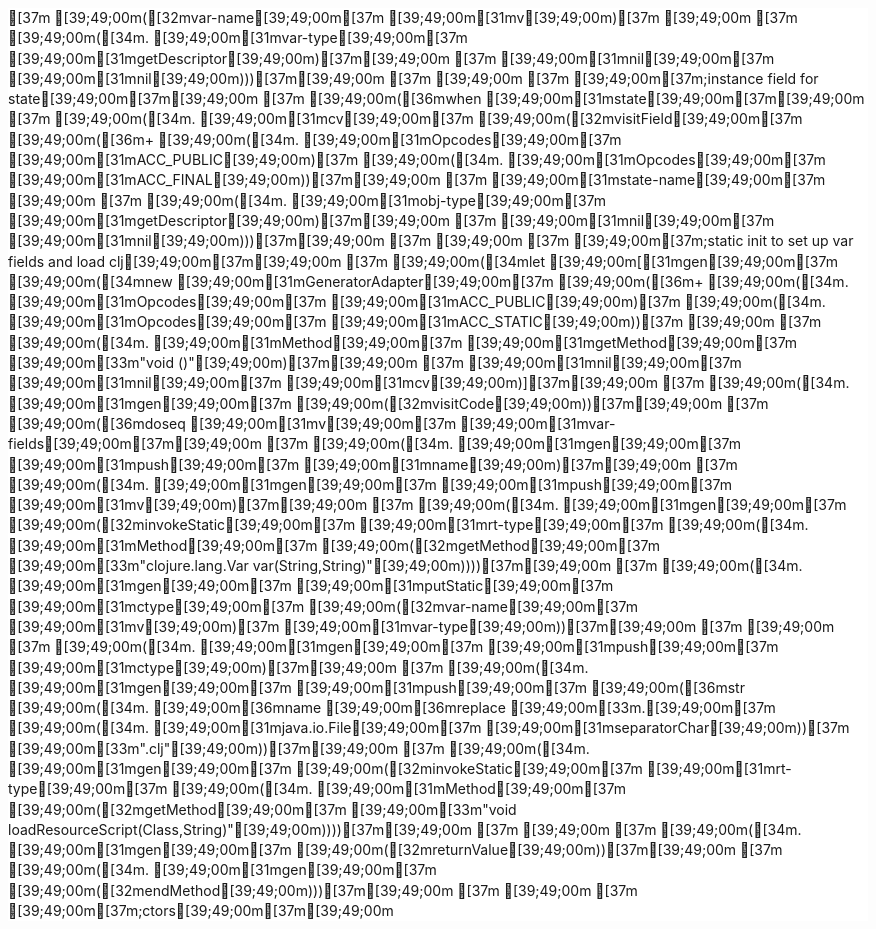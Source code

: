 [37m                        [39;49;00m([32mvar-name[39;49;00m[37m [39;49;00m[31mv[39;49;00m)[37m [39;49;00m
[37m                        [39;49;00m([34m. [39;49;00m[31mvar-type[39;49;00m[37m [39;49;00m[31mgetDescriptor[39;49;00m)[37m[39;49;00m
[37m                        [39;49;00m[31mnil[39;49;00m[37m [39;49;00m[31mnil[39;49;00m)))[37m[39;49;00m
[37m    [39;49;00m
[37m                                        [39;49;00m[37m;instance field for state[39;49;00m[37m[39;49;00m
[37m    [39;49;00m([36mwhen [39;49;00m[31mstate[39;49;00m[37m[39;49;00m
[37m      [39;49;00m([34m. [39;49;00m[31mcv[39;49;00m[37m [39;49;00m([32mvisitField[39;49;00m[37m [39;49;00m([36m+ [39;49;00m([34m. [39;49;00m[31mOpcodes[39;49;00m[37m [39;49;00m[31mACC_PUBLIC[39;49;00m)[37m [39;49;00m([34m. [39;49;00m[31mOpcodes[39;49;00m[37m [39;49;00m[31mACC_FINAL[39;49;00m))[37m[39;49;00m
[37m                        [39;49;00m[31mstate-name[39;49;00m[37m [39;49;00m
[37m                        [39;49;00m([34m. [39;49;00m[31mobj-type[39;49;00m[37m [39;49;00m[31mgetDescriptor[39;49;00m)[37m[39;49;00m
[37m                        [39;49;00m[31mnil[39;49;00m[37m [39;49;00m[31mnil[39;49;00m)))[37m[39;49;00m
[37m    [39;49;00m
[37m                                        [39;49;00m[37m;static init to set up var fields and load clj[39;49;00m[37m[39;49;00m
[37m    [39;49;00m([34mlet [39;49;00m[[31mgen[39;49;00m[37m [39;49;00m([34mnew [39;49;00m[31mGeneratorAdapter[39;49;00m[37m [39;49;00m([36m+ [39;49;00m([34m. [39;49;00m[31mOpcodes[39;49;00m[37m [39;49;00m[31mACC_PUBLIC[39;49;00m)[37m [39;49;00m([34m. [39;49;00m[31mOpcodes[39;49;00m[37m [39;49;00m[31mACC_STATIC[39;49;00m))[37m [39;49;00m
[37m                   [39;49;00m([34m. [39;49;00m[31mMethod[39;49;00m[37m [39;49;00m[31mgetMethod[39;49;00m[37m [39;49;00m[33m"void <clinit> ()"[39;49;00m)[37m[39;49;00m
[37m                   [39;49;00m[31mnil[39;49;00m[37m [39;49;00m[31mnil[39;49;00m[37m [39;49;00m[31mcv[39;49;00m)][37m[39;49;00m
[37m      [39;49;00m([34m. [39;49;00m[31mgen[39;49;00m[37m [39;49;00m([32mvisitCode[39;49;00m))[37m[39;49;00m
[37m      [39;49;00m([36mdoseq [39;49;00m[31mv[39;49;00m[37m [39;49;00m[31mvar-fields[39;49;00m[37m[39;49;00m
[37m        [39;49;00m([34m. [39;49;00m[31mgen[39;49;00m[37m [39;49;00m[31mpush[39;49;00m[37m [39;49;00m[31mname[39;49;00m)[37m[39;49;00m
[37m        [39;49;00m([34m. [39;49;00m[31mgen[39;49;00m[37m [39;49;00m[31mpush[39;49;00m[37m [39;49;00m[31mv[39;49;00m)[37m[39;49;00m
[37m        [39;49;00m([34m. [39;49;00m[31mgen[39;49;00m[37m [39;49;00m([32minvokeStatic[39;49;00m[37m [39;49;00m[31mrt-type[39;49;00m[37m [39;49;00m([34m. [39;49;00m[31mMethod[39;49;00m[37m [39;49;00m([32mgetMethod[39;49;00m[37m [39;49;00m[33m"clojure.lang.Var var(String,String)"[39;49;00m))))[37m[39;49;00m
[37m        [39;49;00m([34m. [39;49;00m[31mgen[39;49;00m[37m [39;49;00m[31mputStatic[39;49;00m[37m [39;49;00m[31mctype[39;49;00m[37m [39;49;00m([32mvar-name[39;49;00m[37m [39;49;00m[31mv[39;49;00m)[37m [39;49;00m[31mvar-type[39;49;00m))[37m[39;49;00m
[37m      [39;49;00m
[37m      [39;49;00m([34m. [39;49;00m[31mgen[39;49;00m[37m [39;49;00m[31mpush[39;49;00m[37m [39;49;00m[31mctype[39;49;00m)[37m[39;49;00m
[37m      [39;49;00m([34m. [39;49;00m[31mgen[39;49;00m[37m [39;49;00m[31mpush[39;49;00m[37m [39;49;00m([36mstr [39;49;00m([34m. [39;49;00m[36mname [39;49;00m[36mreplace [39;49;00m[33m\.[39;49;00m[37m [39;49;00m([34m. [39;49;00m[31mjava.io.File[39;49;00m[37m [39;49;00m[31mseparatorChar[39;49;00m))[37m [39;49;00m[33m".clj"[39;49;00m))[37m[39;49;00m
[37m      [39;49;00m([34m. [39;49;00m[31mgen[39;49;00m[37m [39;49;00m([32minvokeStatic[39;49;00m[37m [39;49;00m[31mrt-type[39;49;00m[37m [39;49;00m([34m. [39;49;00m[31mMethod[39;49;00m[37m [39;49;00m([32mgetMethod[39;49;00m[37m [39;49;00m[33m"void loadResourceScript(Class,String)"[39;49;00m))))[37m[39;49;00m
[37m      [39;49;00m
[37m      [39;49;00m([34m. [39;49;00m[31mgen[39;49;00m[37m [39;49;00m([32mreturnValue[39;49;00m))[37m[39;49;00m
[37m      [39;49;00m([34m. [39;49;00m[31mgen[39;49;00m[37m [39;49;00m([32mendMethod[39;49;00m)))[37m[39;49;00m
[37m    [39;49;00m
[37m                                        [39;49;00m[37m;ctors[39;49;00m[37m[39;49;00m